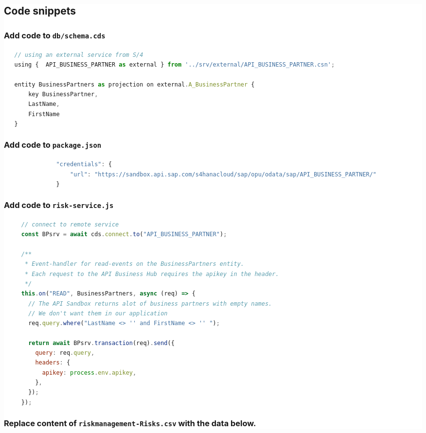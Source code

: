 

## Code snippets

### Add code to `db/schema.cds`
```javascript
   // using an external service from S/4
   using {  API_BUSINESS_PARTNER as external } from '../srv/external/API_BUSINESS_PARTNER.csn';

   entity BusinessPartners as projection on external.A_BusinessPartner {
       key BusinessPartner,
       LastName,
       FirstName
   }
```

### Add code to `package.json`
```javascript
               "credentials": {
                   "url": "https://sandbox.api.sap.com/s4hanacloud/sap/opu/odata/sap/API_BUSINESS_PARTNER/"
               }
```  

### Add code to `risk-service.js` 
```javascript
     // connect to remote service
     const BPsrv = await cds.connect.to("API_BUSINESS_PARTNER");

     /**
      * Event-handler for read-events on the BusinessPartners entity.
      * Each request to the API Business Hub requires the apikey in the header.
      */
     this.on("READ", BusinessPartners, async (req) => {
       // The API Sandbox returns alot of business partners with empty names.
       // We don't want them in our application
       req.query.where("LastName <> '' and FirstName <> '' ");

       return await BPsrv.transaction(req).send({
         query: req.query,
         headers: {
           apikey: process.env.apikey,
         },
       });
     });

```  

### Replace content of `riskmanagement-Risks.csv` with the data below.
